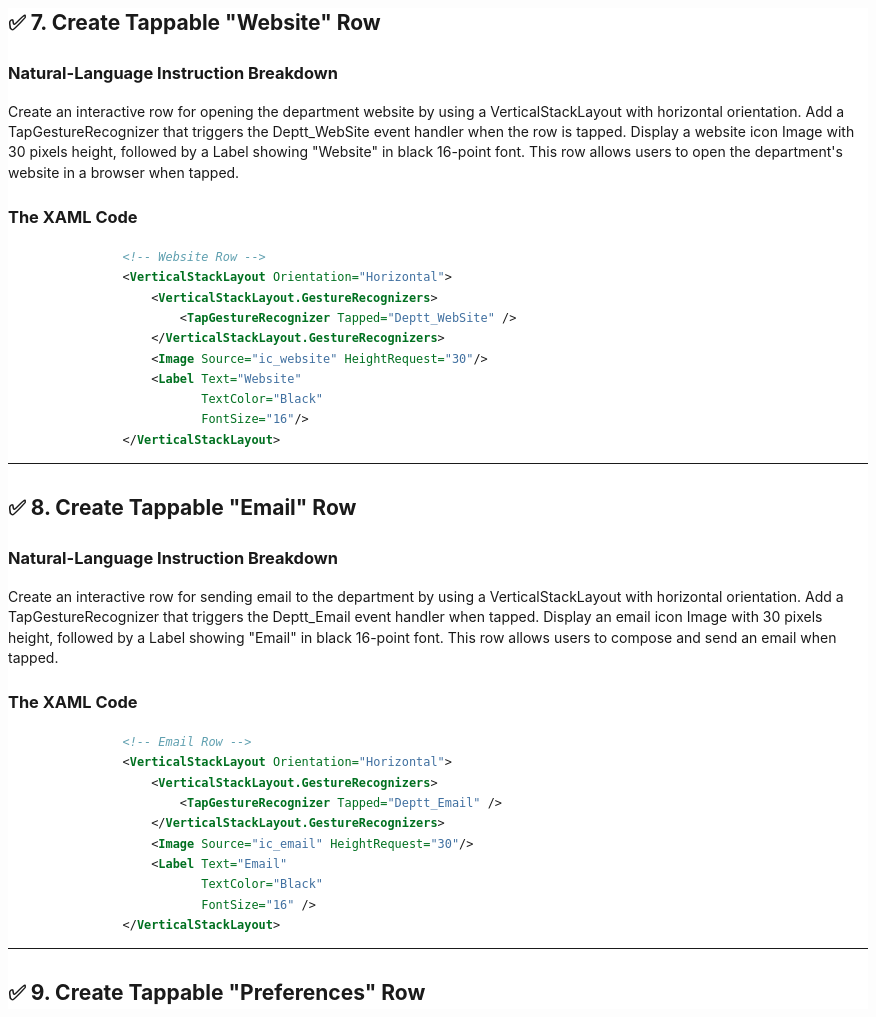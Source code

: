 ## ✅ 7. Create Tappable "Website" Row

### **Natural-Language Instruction Breakdown**
Create an interactive row for opening the department website by using a VerticalStackLayout with horizontal orientation. Add a TapGestureRecognizer that triggers the Deptt_WebSite event handler when the row is tapped. Display a website icon Image with 30 pixels height, followed by a Label showing "Website" in black 16-point font. This row allows users to open the department's website in a browser when tapped.

### **The XAML Code**
```xml
                <!-- Website Row -->
                <VerticalStackLayout Orientation="Horizontal">
                    <VerticalStackLayout.GestureRecognizers>
                        <TapGestureRecognizer Tapped="Deptt_WebSite" />
                    </VerticalStackLayout.GestureRecognizers>
                    <Image Source="ic_website" HeightRequest="30"/>
                    <Label Text="Website" 
                           TextColor="Black" 
                           FontSize="16"/>
                </VerticalStackLayout>
```

---

## ✅ 8. Create Tappable "Email" Row

### **Natural-Language Instruction Breakdown**
Create an interactive row for sending email to the department by using a VerticalStackLayout with horizontal orientation. Add a TapGestureRecognizer that triggers the Deptt_Email event handler when tapped. Display an email icon Image with 30 pixels height, followed by a Label showing "Email" in black 16-point font. This row allows users to compose and send an email when tapped.

### **The XAML Code**
```xml
                <!-- Email Row -->
                <VerticalStackLayout Orientation="Horizontal">
                    <VerticalStackLayout.GestureRecognizers>
                        <TapGestureRecognizer Tapped="Deptt_Email" />
                    </VerticalStackLayout.GestureRecognizers>
                    <Image Source="ic_email" HeightRequest="30"/>
                    <Label Text="Email" 
                           TextColor="Black" 
                           FontSize="16" />
                </VerticalStackLayout>
```

---

## ✅ 9. Create Tappable "Preferences" Row
